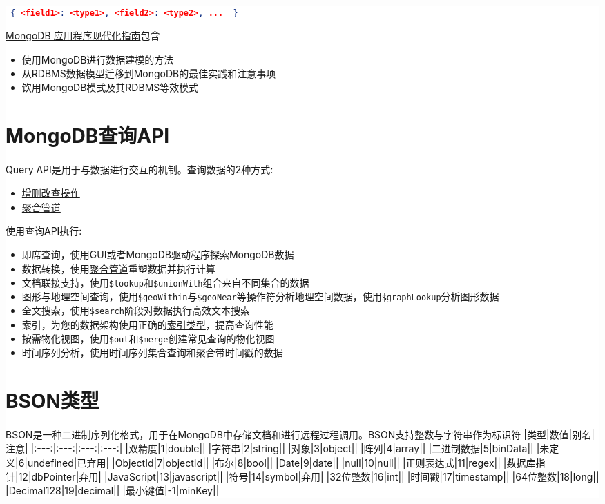    ```json
    { <field1>: <type1>, <field2>: <type2>, ...  }
   ```
[MongoDB 应用程序现代化指南](https://www.mongodb.com/modernize?tck=docs_server)包含
- 使用MongoDB进行数据建模的方法
- 从RDBMS数据模型迁移到MongoDB的最佳实践和注意事项
- 饮用MongoDB模式及其RDBMS等效模式

# MongoDB查询API
Query API是用于与数据进行交互的机制。查询数据的2种方式:
- [增删改查操作](https://www.mongodb.com/zh-cn/docs/manual/crud/#std-label-crud)
- [聚合管道](https://www.mongodb.com/zh-cn/docs/manual/core/aggregation-pipeline/#std-label-aggregation-pipeline)

使用查询API执行:
- 即席查询，使用GUI或者MongoDB驱动程序探索MongoDB数据
- 数据转换，使用[聚合管道](https://www.mongodb.com/zh-cn/docs/manual/core/aggregation-pipeline/#std-label-aggregation-pipeline)重塑数据并执行计算
- 文档联接支持，使用`$lookup`和`$unionWith`组合来自不同集合的数据
- 图形与地理空间查询，使用`$geoWithin`与`$geoNear`等操作符分析地理空间数据，使用`$graphLookup`分析图形数据
- 全文搜索，使用`$search`阶段对数据执行高效文本搜索
- 索引，为您的数据架构使用正确的[索引类型](https://www.mongodb.com/zh-cn/docs/manual/indexes/#std-label-indexes)，提高查询性能
- 按需物化视图，使用`$out`和`$merge`创建常见查询的物化视图
- 时间序列分析，使用时间序列集合查询和聚合带时间戳的数据

# BSON类型
BSON是一种二进制序列化格式，用于在MongoDB中存储文档和进行远程过程调用。BSON支持整数与字符串作为标识符
|类型|数值|别名|注意|
|:---:|:---:|:---:|:---:|
|双精度|1|double||
|字符串|2|string||
|对象|3|object||
|阵列|4|array||
|二进制数据|5|binData||
|未定义|6|undefined|已弃用|
|ObjectId|7|objectId||
|布尔|8|bool||
|Date|9|date||
|null|10|null||
|正则表达式|11|regex||
|数据库指针|12|dbPointer|弃用|
|JavaScript|13|javascript||
|符号|14|symbol|弃用|
|32位整数|16|int||
|时间戳|17|timestamp||
|64位整数|18|long||
|Decimal128|19|decimal||
|最小键值|-1|minKey||